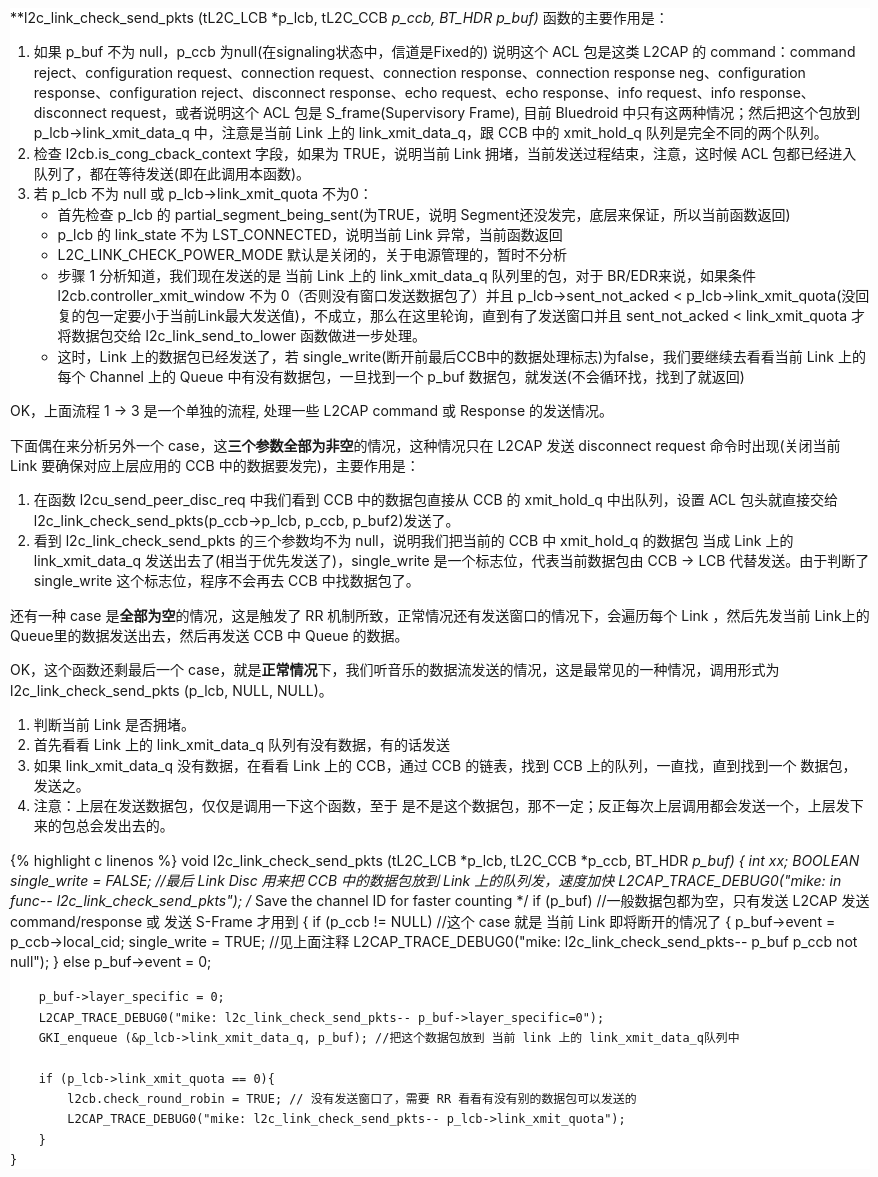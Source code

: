 **l2c_link_check_send_pkts (tL2C_LCB *p_lcb, tL2C_CCB *p_ccb, BT_HDR *p_buf)** 函数的主要作用是：

1. 如果 p_buf 不为 null，p_ccb 为null(在signaling状态中，信道是Fixed的) 说明这个 ACL 包是这类 L2CAP 的 command：command reject、configuration request、connection request、connection response、connection response neg、configuration response、configuration reject、disconnect response、echo request、echo response、info request、info response、disconnect request，或者说明这个 ACL 包是 S_frame(Supervisory Frame), 目前 Bluedroid 中只有这两种情况；然后把这个包放到 p_lcb->link_xmit_data_q 中，注意是当前 Link 上的 link_xmit_data_q，跟 CCB 中的 xmit_hold_q 队列是完全不同的两个队列。
2. 检查 l2cb.is_cong_cback_context 字段，如果为 TRUE，说明当前 Link 拥堵，当前发送过程结束，注意，这时候 ACL 包都已经进入队列了，都在等待发送(即在此调用本函数)。
3. 若 p_lcb 不为 null 或 p_lcb->link_xmit_quota 不为0：
    - 首先检查 p_lcb 的 partial_segment_being_sent(为TRUE，说明 Segment还没发完，底层来保证，所以当前函数返回)
    - p_lcb 的 link_state 不为 LST_CONNECTED，说明当前 Link 异常，当前函数返回
    - L2C_LINK_CHECK_POWER_MODE 默认是关闭的，关于电源管理的，暂时不分析
    - 步骤 1 分析知道，我们现在发送的是 当前 Link 上的 link_xmit_data_q 队列里的包，对于 BR/EDR来说，如果条件 l2cb.controller_xmit_window 不为 0（否则没有窗口发送数据包了）并且 p_lcb->sent_not_acked < p_lcb->link_xmit_quota(没回复的包一定要小于当前Link最大发送值)，不成立，那么在这里轮询，直到有了发送窗口并且 sent_not_acked < link_xmit_quota 才将数据包交给 l2c_link_send_to_lower 函数做进一步处理。 
    - 这时，Link 上的数据包已经发送了，若 single_write(断开前最后CCB中的数据处理标志)为false，我们要继续去看看当前 Link 上的每个 Channel 上的 Queue 中有没有数据包，一旦找到一个 p_buf 数据包，就发送(不会循环找，找到了就返回)

OK，上面流程 1 -> 3 是一个单独的流程, 处理一些 L2CAP command 或 Response 的发送情况。

下面偶在来分析另外一个 case，这**三个参数全部为非空**的情况，这种情况只在 L2CAP 发送 disconnect request 命令时出现(关闭当前 Link 要确保对应上层应用的 CCB 中的数据要发完)，主要作用是：

1. 在函数 l2cu_send_peer_disc_req 中我们看到 CCB 中的数据包直接从 CCB 的 xmit_hold_q 中出队列，设置 ACL 包头就直接交给 l2c_link_check_send_pkts(p_ccb->p_lcb, p_ccb, p_buf2)发送了。
2. 看到 l2c_link_check_send_pkts 的三个参数均不为 null，说明我们把当前的 CCB 中 xmit_hold_q 的数据包 当成 Link 上的 link_xmit_data_q 发送出去了(相当于优先发送了)，single_write 是一个标志位，代表当前数据包由 CCB -> LCB 代替发送。由于判断了 single_write 这个标志位，程序不会再去 CCB 中找数据包了。

还有一种 case 是**全部为空**的情况，这是触发了 RR 机制所致，正常情况还有发送窗口的情况下，会遍历每个 Link ，然后先发当前 Link上的 Queue里的数据发送出去，然后再发送 CCB 中 Queue 的数据。

OK，这个函数还剩最后一个 case，就是**正常情况**下，我们听音乐的数据流发送的情况，这是最常见的一种情况，调用形式为 l2c_link_check_send_pkts (p_lcb, NULL, NULL)。

1. 判断当前 Link 是否拥堵。
2. 首先看看 Link 上的 link_xmit_data_q 队列有没有数据，有的话发送
3. 如果 link_xmit_data_q 没有数据，在看看  Link 上的 CCB，通过 CCB 的链表，找到 CCB 上的队列，一直找，直到找到一个 数据包，发送之。
4. 注意：上层在发送数据包，仅仅是调用一下这个函数，至于 是不是这个数据包，那不一定；反正每次上层调用都会发送一个，上层发下来的包总会发出去的。

{% highlight c linenos %}
void l2c_link_check_send_pkts (tL2C_LCB *p_lcb, tL2C_CCB *p_ccb, BT_HDR *p_buf)
{
    int         xx;
    BOOLEAN     single_write = FALSE; //最后 Link Disc 用来把 CCB 中的数据包放到 Link 上的队列发，速度加快
    L2CAP_TRACE_DEBUG0("mike: in func-- l2c_link_check_send_pkts");
    /* Save the channel ID for faster counting */
    if (p_buf) //一般数据包都为空，只有发送 L2CAP 发送 command/response 或 发送 S-Frame 才用到
    {
        if (p_ccb != NULL) //这个 case 就是 当前 Link 即将断开的情况了
        {
            p_buf->event = p_ccb->local_cid;
            single_write = TRUE; //见上面注释
            L2CAP_TRACE_DEBUG0("mike: l2c_link_check_send_pkts-- p_buf p_ccb not null");
        }
        else
            p_buf->event = 0;

        p_buf->layer_specific = 0;
        L2CAP_TRACE_DEBUG0("mike: l2c_link_check_send_pkts-- p_buf->layer_specific=0");
        GKI_enqueue (&p_lcb->link_xmit_data_q, p_buf); //把这个数据包放到 当前 link 上的 link_xmit_data_q队列中

        if (p_lcb->link_xmit_quota == 0){
            l2cb.check_round_robin = TRUE; // 没有发送窗口了，需要 RR 看看有没有别的数据包可以发送的
            L2CAP_TRACE_DEBUG0("mike: l2c_link_check_send_pkts-- p_lcb->link_xmit_quota");
        }
    }